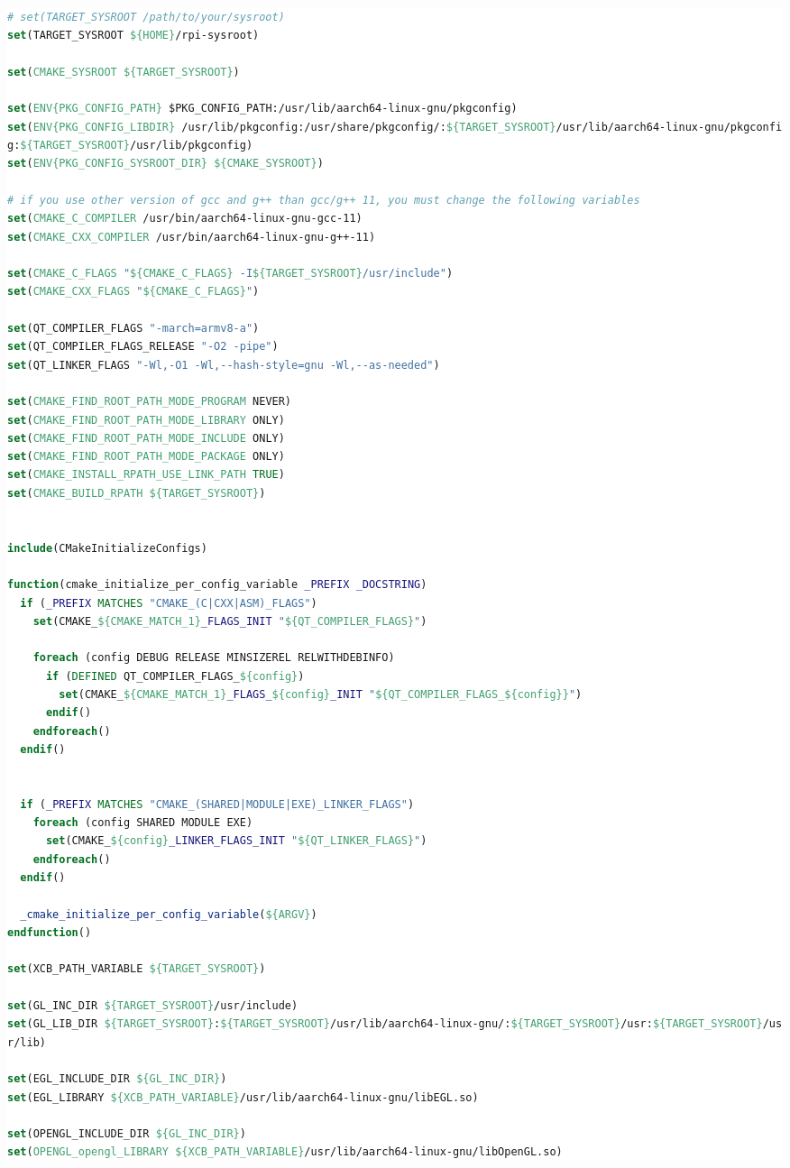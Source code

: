 ```cmake 
# set(TARGET_SYSROOT /path/to/your/sysroot)
set(TARGET_SYSROOT ${HOME}/rpi-sysroot)

set(CMAKE_SYSROOT ${TARGET_SYSROOT})

set(ENV{PKG_CONFIG_PATH} $PKG_CONFIG_PATH:/usr/lib/aarch64-linux-gnu/pkgconfig)
set(ENV{PKG_CONFIG_LIBDIR} /usr/lib/pkgconfig:/usr/share/pkgconfig/:${TARGET_SYSROOT}/usr/lib/aarch64-linux-gnu/pkgconfig:${TARGET_SYSROOT}/usr/lib/pkgconfig)
set(ENV{PKG_CONFIG_SYSROOT_DIR} ${CMAKE_SYSROOT})

# if you use other version of gcc and g++ than gcc/g++ 11, you must change the following variables
set(CMAKE_C_COMPILER /usr/bin/aarch64-linux-gnu-gcc-11)
set(CMAKE_CXX_COMPILER /usr/bin/aarch64-linux-gnu-g++-11)

set(CMAKE_C_FLAGS "${CMAKE_C_FLAGS} -I${TARGET_SYSROOT}/usr/include")
set(CMAKE_CXX_FLAGS "${CMAKE_C_FLAGS}")

set(QT_COMPILER_FLAGS "-march=armv8-a")
set(QT_COMPILER_FLAGS_RELEASE "-O2 -pipe")
set(QT_LINKER_FLAGS "-Wl,-O1 -Wl,--hash-style=gnu -Wl,--as-needed")

set(CMAKE_FIND_ROOT_PATH_MODE_PROGRAM NEVER)
set(CMAKE_FIND_ROOT_PATH_MODE_LIBRARY ONLY)
set(CMAKE_FIND_ROOT_PATH_MODE_INCLUDE ONLY)
set(CMAKE_FIND_ROOT_PATH_MODE_PACKAGE ONLY)
set(CMAKE_INSTALL_RPATH_USE_LINK_PATH TRUE)
set(CMAKE_BUILD_RPATH ${TARGET_SYSROOT})


include(CMakeInitializeConfigs)

function(cmake_initialize_per_config_variable _PREFIX _DOCSTRING)
  if (_PREFIX MATCHES "CMAKE_(C|CXX|ASM)_FLAGS")
    set(CMAKE_${CMAKE_MATCH_1}_FLAGS_INIT "${QT_COMPILER_FLAGS}")
        
    foreach (config DEBUG RELEASE MINSIZEREL RELWITHDEBINFO)
      if (DEFINED QT_COMPILER_FLAGS_${config})
        set(CMAKE_${CMAKE_MATCH_1}_FLAGS_${config}_INIT "${QT_COMPILER_FLAGS_${config}}")
      endif()
    endforeach()
  endif()


  if (_PREFIX MATCHES "CMAKE_(SHARED|MODULE|EXE)_LINKER_FLAGS")
    foreach (config SHARED MODULE EXE)
      set(CMAKE_${config}_LINKER_FLAGS_INIT "${QT_LINKER_FLAGS}")
    endforeach()
  endif()

  _cmake_initialize_per_config_variable(${ARGV})
endfunction()

set(XCB_PATH_VARIABLE ${TARGET_SYSROOT})

set(GL_INC_DIR ${TARGET_SYSROOT}/usr/include)
set(GL_LIB_DIR ${TARGET_SYSROOT}:${TARGET_SYSROOT}/usr/lib/aarch64-linux-gnu/:${TARGET_SYSROOT}/usr:${TARGET_SYSROOT}/usr/lib)

set(EGL_INCLUDE_DIR ${GL_INC_DIR})
set(EGL_LIBRARY ${XCB_PATH_VARIABLE}/usr/lib/aarch64-linux-gnu/libEGL.so)

set(OPENGL_INCLUDE_DIR ${GL_INC_DIR})
set(OPENGL_opengl_LIBRARY ${XCB_PATH_VARIABLE}/usr/lib/aarch64-linux-gnu/libOpenGL.so)
```